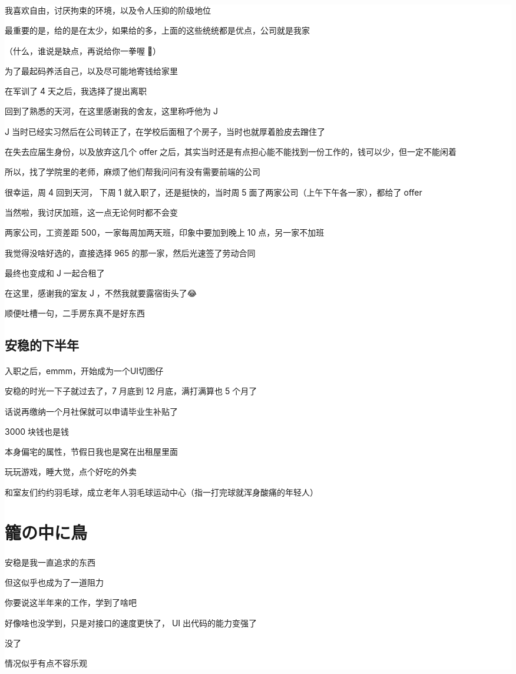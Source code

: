 我喜欢自由，讨厌拘束的环境，以及令人压抑的阶级地位

最重要的是，给的是在太少，如果给的多，上面的这些统统都是优点，公司就是我家

（什么，谁说是缺点，再说给你一拳喔 🤯）

为了最起码养活自己，以及尽可能地寄钱给家里

在军训了 4 天之后，我选择了提出离职

回到了熟悉的天河，在这里感谢我的舍友，这里称呼他为 J

J 当时已经实习然后在公司转正了，在学校后面租了个房子，当时也就厚着脸皮去蹭住了

在失去应届生身份，以及放弃这几个 offer 之后，其实当时还是有点担心能不能找到一份工作的，钱可以少，但一定不能闲着

所以，找了学院里的老师，麻烦了他们帮我问问有没有需要前端的公司

很幸运，周 4 回到天河， 下周 1 就入职了，还是挺快的，当时周 5 面了两家公司（上午下午各一家），都给了 offer

当然啦，我讨厌加班，这一点无论何时都不会变

两家公司，工资差距 500，一家每周加两天班，印象中要加到晚上 10 点，另一家不加班

我觉得没啥好选的，直接选择 965 的那一家，然后光速签了劳动合同

最终也变成和 J 一起合租了

在这里，感谢我的室友 J ，不然我就要露宿街头了😂

顺便吐槽一句，二手房东真不是好东西

## 安稳的下半年

入职之后，emmm，开始成为一个UI切图仔

安稳的时光一下子就过去了，7 月底到 12 月底，满打满算也 5 个月了

话说再缴纳一个月社保就可以申请毕业生补贴了

3000 块钱也是钱

本身偏宅的属性，节假日我也是窝在出租屋里面

玩玩游戏，睡大觉，点个好吃的外卖

和室友们约约羽毛球，成立老年人羽毛球运动中心（指一打完球就浑身酸痛的年轻人）



# 籠の中に鳥

安稳是我一直追求的东西

但这似乎也成为了一道阻力

你要说这半年来的工作，学到了啥吧

好像啥也没学到，只是对接口的速度更快了， UI 出代码的能力变强了

没了

情况似乎有点不容乐观
